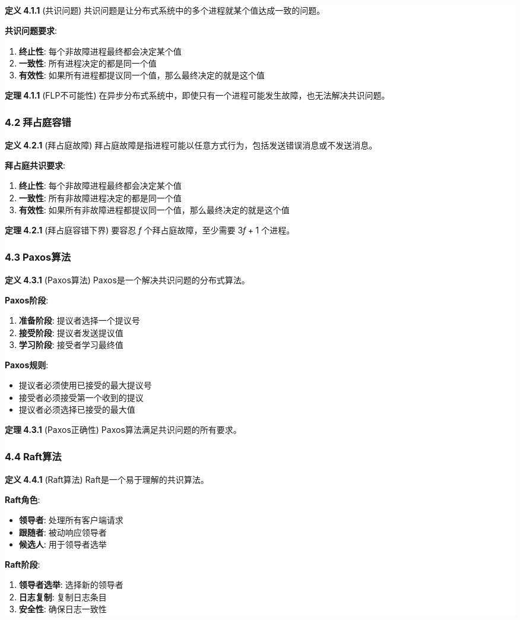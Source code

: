 **定义 4.1.1** (共识问题)
共识问题是让分布式系统中的多个进程就某个值达成一致的问题。

**共识问题要求**:
1. **终止性**: 每个非故障进程最终都会决定某个值
2. **一致性**: 所有进程决定的都是同一个值
3. **有效性**: 如果所有进程都提议同一个值，那么最终决定的就是这个值

**定理 4.1.1** (FLP不可能性)
在异步分布式系统中，即使只有一个进程可能发生故障，也无法解决共识问题。

### 4.2 拜占庭容错

**定义 4.2.1** (拜占庭故障)
拜占庭故障是指进程可能以任意方式行为，包括发送错误消息或不发送消息。

**拜占庭共识要求**:
1. **终止性**: 每个非故障进程最终都会决定某个值
2. **一致性**: 所有非故障进程决定的都是同一个值
3. **有效性**: 如果所有非故障进程都提议同一个值，那么最终决定的就是这个值

**定理 4.2.1** (拜占庭容错下界)
要容忍 $f$ 个拜占庭故障，至少需要 $3f + 1$ 个进程。

### 4.3 Paxos算法

**定义 4.3.1** (Paxos算法)
Paxos是一个解决共识问题的分布式算法。

**Paxos阶段**:
1. **准备阶段**: 提议者选择一个提议号
2. **接受阶段**: 提议者发送提议值
3. **学习阶段**: 接受者学习最终值

**Paxos规则**:
- 提议者必须使用已接受的最大提议号
- 接受者必须接受第一个收到的提议
- 提议者必须选择已接受的最大值

**定理 4.3.1** (Paxos正确性)
Paxos算法满足共识问题的所有要求。

### 4.4 Raft算法

**定义 4.4.1** (Raft算法)
Raft是一个易于理解的共识算法。

**Raft角色**:
- **领导者**: 处理所有客户端请求
- **跟随者**: 被动响应领导者
- **候选人**: 用于领导者选举

**Raft阶段**:
1. **领导者选举**: 选择新的领导者
2. **日志复制**: 复制日志条目
3. **安全性**: 确保日志一致性
